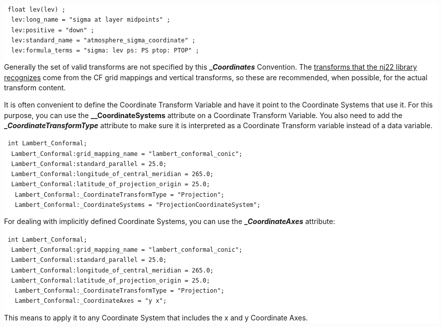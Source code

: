 ~~~  
 float lev(lev) ;
  lev:long_name = "sigma at layer midpoints" ;
  lev:positive = "down" ;
  lev:standard_name = "atmosphere_sigma_coordinate" ;
  lev:formula_terms = "sigma: lev ps: PS ptop: PTOP" ;
~~~
Generally the set of valid transforms are not specified by this <b>__Coordinates_</b> Convention. The <a href="std_horizonal_coord_transforms.html">transforms that the nj22 library recognizes</a> come from the CF grid mappings and vertical transforms, so these are recommended, when possible, for the actual transform content.

It is often convenient to define the Coordinate Transform Variable and have it point to the Coordinate Systems that use it. For this purpose, you can use the <b>__CoordinateSystems</b> attribute on a Coordinate Transform Variable. You also need to add the <b>__CoordinateTransformType_</b> attribute to make sure it is interpreted as a Coordinate Transform variable instead of a data variable.
~~~
 int Lambert_Conformal;
  Lambert_Conformal:grid_mapping_name = "lambert_conformal_conic";
  Lambert_Conformal:standard_parallel = 25.0;
  Lambert_Conformal:longitude_of_central_meridian = 265.0;
  Lambert_Conformal:latitude_of_projection_origin = 25.0;
   Lambert_Conformal:_CoordinateTransformType = "Projection";
   Lambert_Conformal:_CoordinateSystems = "ProjectionCoordinateSystem";
~~~
For dealing with implicitly defined Coordinate Systems, you can use the <b>__CoordinateAxes_</b> attribute:
~~~
 int Lambert_Conformal;
  Lambert_Conformal:grid_mapping_name = "lambert_conformal_conic";
  Lambert_Conformal:standard_parallel = 25.0;
  Lambert_Conformal:longitude_of_central_meridian = 265.0;
  Lambert_Conformal:latitude_of_projection_origin = 25.0;
   Lambert_Conformal:_CoordinateTransformType = "Projection";
   Lambert_Conformal:_CoordinateAxes = "y x";
~~~   
This means to apply it to any Coordinate System that includes the x and y Coordinate Axes.

